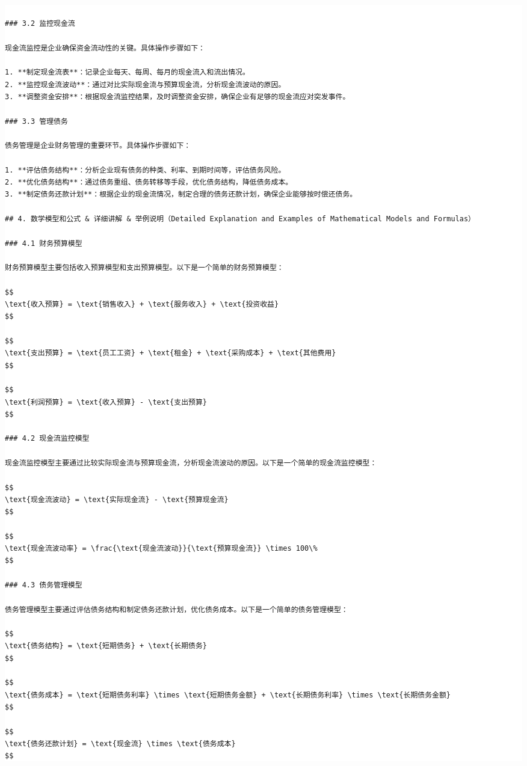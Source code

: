 ```

### 3.2 监控现金流

现金流监控是企业确保资金流动性的关键。具体操作步骤如下：

1. **制定现金流表**：记录企业每天、每周、每月的现金流入和流出情况。
2. **监控现金流波动**：通过对比实际现金流与预算现金流，分析现金流波动的原因。
3. **调整资金安排**：根据现金流监控结果，及时调整资金安排，确保企业有足够的现金流应对突发事件。

### 3.3 管理债务

债务管理是企业财务管理的重要环节。具体操作步骤如下：

1. **评估债务结构**：分析企业现有债务的种类、利率、到期时间等，评估债务风险。
2. **优化债务结构**：通过债务重组、债务转移等手段，优化债务结构，降低债务成本。
3. **制定债务还款计划**：根据企业的现金流情况，制定合理的债务还款计划，确保企业能够按时偿还债务。

## 4. 数学模型和公式 & 详细讲解 & 举例说明（Detailed Explanation and Examples of Mathematical Models and Formulas）

### 4.1 财务预算模型

财务预算模型主要包括收入预算模型和支出预算模型。以下是一个简单的财务预算模型：

$$
\text{收入预算} = \text{销售收入} + \text{服务收入} + \text{投资收益}
$$

$$
\text{支出预算} = \text{员工工资} + \text{租金} + \text{采购成本} + \text{其他费用}
$$

$$
\text{利润预算} = \text{收入预算} - \text{支出预算}
$$

### 4.2 现金流监控模型

现金流监控模型主要通过比较实际现金流与预算现金流，分析现金流波动的原因。以下是一个简单的现金流监控模型：

$$
\text{现金流波动} = \text{实际现金流} - \text{预算现金流}
$$

$$
\text{现金流波动率} = \frac{\text{现金流波动}}{\text{预算现金流}} \times 100\%
$$

### 4.3 债务管理模型

债务管理模型主要通过评估债务结构和制定债务还款计划，优化债务成本。以下是一个简单的债务管理模型：

$$
\text{债务结构} = \text{短期债务} + \text{长期债务}
$$

$$
\text{债务成本} = \text{短期债务利率} \times \text{短期债务金额} + \text{长期债务利率} \times \text{长期债务金额}
$$

$$
\text{债务还款计划} = \text{现金流} \times \text{债务成本}
$$

```